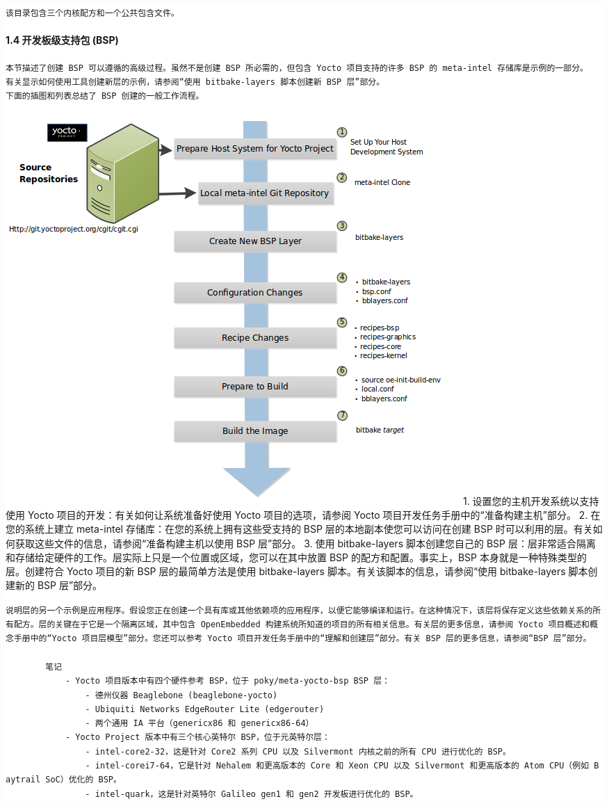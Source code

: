 	该目录包含三个内核配方和一个公共包含文件。

#### 1.4 开发板级支持包 (BSP)
	本节描述了创建 BSP 可以遵循的高级过程。虽然不是创建 BSP 所必需的，但包含 Yocto 项目支持的许多 BSP 的 meta-intel 存储库是示例的一部分。
	有关显示如何使用工具创建新层的示例，请参阅“使用 bitbake-layers 脚本创建新 BSP 层”部分。
	下面的插图和列表总结了 BSP 创建的一般工作流程。
![](bsp-dev-flow.png)
	1. 设置您的主机开发系统以支持使用 Yocto 项目的开发：有关如何让系统准备好使用 Yocto 项目的选项，请参阅 Yocto 项目开发任务手册中的“准备构建主机”部分。
	2. 在您的系统上建立 meta-intel 存储库：在您的系统上拥有这些受支持的 BSP 层的本地副本使您可以访问在创建 BSP 时可以利用的层。有关如何获取这些文件的信息，请参阅“准备构建主机以使用 BSP 层”部分。
	3. 使用 bitbake-layers 脚本创建您自己的 BSP 层：层非常适合隔离和存储给定硬件的工作。层实际上只是一个位置或区域，您可以在其中放置 BSP 的配方和配置。事实上，BSP 本身就是一种特殊类型的层。创建符合 Yocto 项目的新 BSP 层的最简单方法是使用 bitbake-layers 脚本。有关该脚本的信息，请参阅“使用 bitbake-layers 脚本创建新的 BSP 层”部分。

	说明层的另一个示例是应用程序。假设您正在创建一个具有库或其他依赖项的应用程序，以便它能够编译和运行。在这种情况下，该层将保存定义这些依赖关系的所有配方。层的关键在于它是一个隔离区域，其中包含 OpenEmbedded 构建系统所知道的项目的所有相关信息。有关层的更多信息，请参阅 Yocto 项目概述和概念手册中的“Yocto 项目层模型”部分。您还可以参考 Yocto 项目开发任务手册中的“理解和创建层”部分。有关 BSP 层的更多信息，请参阅“BSP 层”部分。

			笔记
				- Yocto 项目版本中有四个硬件参考 BSP，位于 poky/meta-yocto-bsp BSP 层：
					- 德州仪器 Beaglebone (beaglebone-yocto)
					- Ubiquiti Networks EdgeRouter Lite (edgerouter)
					- 两个通用 IA 平台（genericx86 和 genericx86-64）
				- Yocto Project 版本中有三个核心英特尔 BSP，位于元英特尔层：
					- intel-core2-32，这是针对 Core2 系列 CPU 以及 Silvermont 内核之前的所有 CPU 进行优化的 BSP。
					- intel-corei7-64，它是针对 Nehalem 和更高版本的 Core 和 Xeon CPU 以及 Silvermont 和更高版本的 Atom CPU（例如 Baytrail SoC）优化的 BSP。
					- intel-quark，这是针对英特尔 Galileo gen1 和 gen2 开发板进行优化的 BSP。
